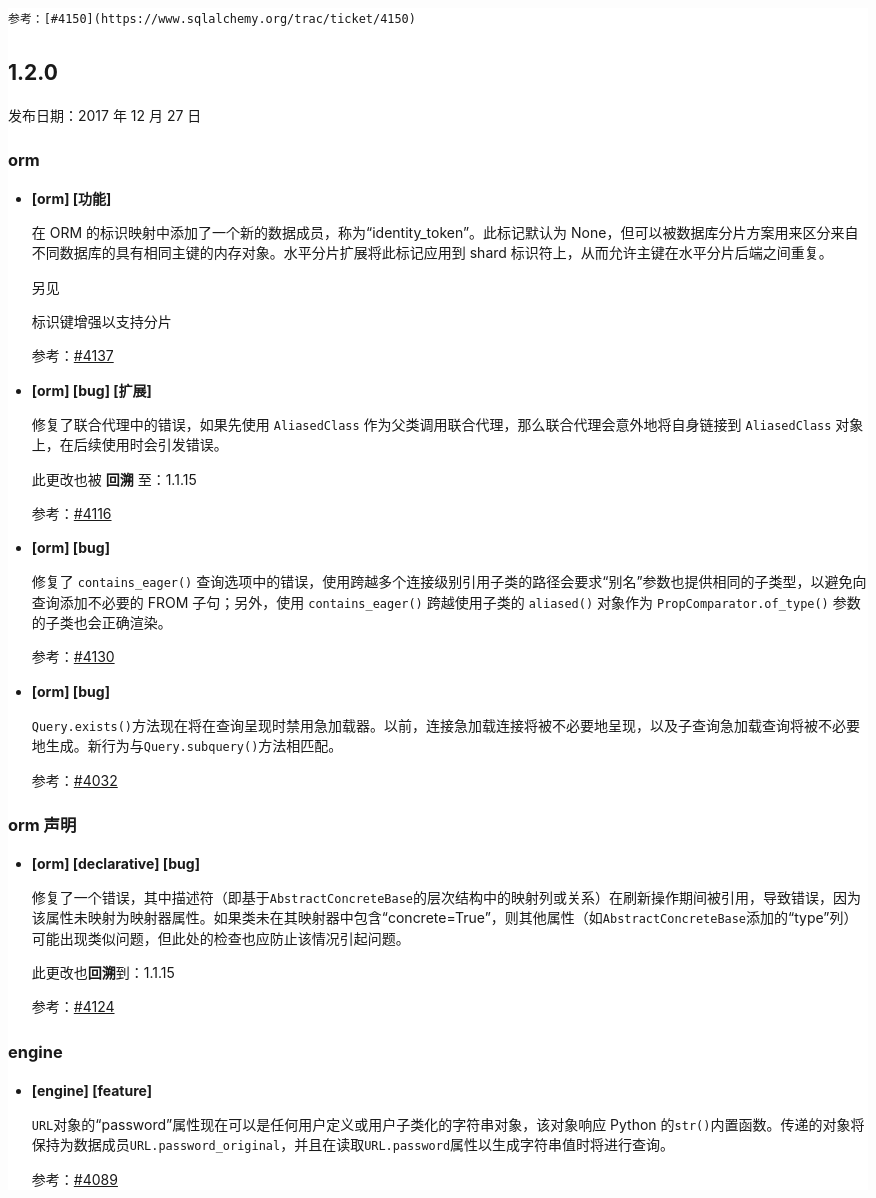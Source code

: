     参考：[#4150](https://www.sqlalchemy.org/trac/ticket/4150)

## 1.2.0

发布日期：2017 年 12 月 27 日

### orm

+   **[orm] [功能]**

    在 ORM 的标识映射中添加了一个新的数据成员，称为“identity_token”。此标记默认为 None，但可以被数据库分片方案用来区分来自不同数据库的具有相同主键的内存对象。水平分片扩展将此标记应用到 shard 标识符上，从而允许主键在水平分片后端之间重复。

    另见

    标识键增强以支持分片

    参考：[#4137](https://www.sqlalchemy.org/trac/ticket/4137)

+   **[orm] [bug] [扩展]**

    修复了联合代理中的错误，如果先使用 `AliasedClass` 作为父类调用联合代理，那么联合代理会意外地将自身链接到 `AliasedClass` 对象上，在后续使用时会引发错误。

    此更改也被 **回溯** 至：1.1.15

    参考：[#4116](https://www.sqlalchemy.org/trac/ticket/4116)

+   **[orm] [bug]**

    修复了 `contains_eager()` 查询选项中的错误，使用跨越多个连接级别引用子类的路径会要求“别名”参数也提供相同的子类型，以避免向查询添加不必要的 FROM 子句；另外，使用 `contains_eager()` 跨越使用子类的 `aliased()` 对象作为 `PropComparator.of_type()` 参数的子类也会正确渲染。

    参考：[#4130](https://www.sqlalchemy.org/trac/ticket/4130)

+   **[orm] [bug]**

    `Query.exists()`方法现在将在查询呈现时禁用急加载器。以前，连接急加载连接将被不必要地呈现，以及子查询急加载查询将被不必要地生成。新行为与`Query.subquery()`方法相匹配。

    参考：[#4032](https://www.sqlalchemy.org/trac/ticket/4032)

### orm 声明

+   **[orm] [declarative] [bug]**

    修复了一个错误，其中描述符（即基于`AbstractConcreteBase`的层次结构中的映射列或关系）在刷新操作期间被引用，导致错误，因为该属性未映射为映射器属性。如果类未在其映射器中包含“concrete=True”，则其他属性（如`AbstractConcreteBase`添加的“type”列）可能出现类似问题，但此处的检查也应防止该情况引起问题。

    此更改也**回溯**到：1.1.15

    参考：[#4124](https://www.sqlalchemy.org/trac/ticket/4124)

### engine

+   **[engine] [feature]**

    `URL`对象的“password”属性现在可以是任何用户定义或用户子类化的字符串对象，该对象响应 Python 的`str()`内置函数。传递的对象将保持为数据成员`URL.password_original`，并且在读取`URL.password`属性以生成字符串值时将进行查询。

    参考：[#4089](https://www.sqlalchemy.org/trac/ticket/4089)
